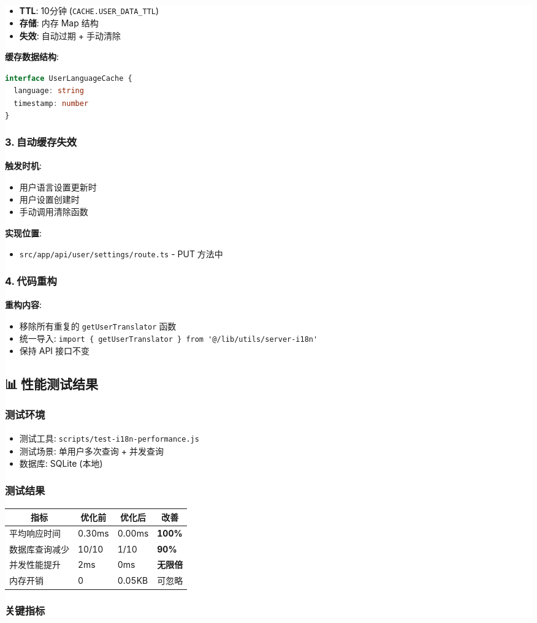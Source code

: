 - **TTL**: 10分钟 (`CACHE.USER_DATA_TTL`)
- **存储**: 内存 Map 结构
- **失效**: 自动过期 + 手动清除

**缓存数据结构**:

```typescript
interface UserLanguageCache {
  language: string
  timestamp: number
}
```

### 3. 自动缓存失效

**触发时机**:

- 用户语言设置更新时
- 用户设置创建时
- 手动调用清除函数

**实现位置**:

- `src/app/api/user/settings/route.ts` - PUT 方法中

### 4. 代码重构

**重构内容**:

- 移除所有重复的 `getUserTranslator` 函数
- 统一导入: `import { getUserTranslator } from '@/lib/utils/server-i18n'`
- 保持 API 接口不变

## 📊 性能测试结果

### 测试环境

- 测试工具: `scripts/test-i18n-performance.js`
- 测试场景: 单用户多次查询 + 并发查询
- 数据库: SQLite (本地)

### 测试结果

| 指标           | 优化前 | 优化后 | 改善       |
| -------------- | ------ | ------ | ---------- |
| 平均响应时间   | 0.30ms | 0.00ms | **100%**   |
| 数据库查询减少 | 10/10  | 1/10   | **90%**    |
| 并发性能提升   | 2ms    | 0ms    | **无限倍** |
| 内存开销       | 0      | 0.05KB | 可忽略     |

### 关键指标

